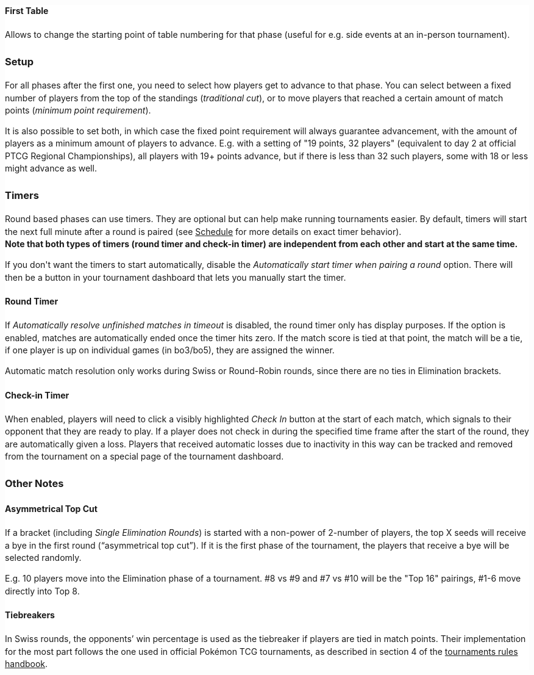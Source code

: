#### First Table
Allows to change the starting point of table numbering for that phase (useful for e.g. side events at an in-person tournament).

### Setup
For all phases after the first one, you need to select how players get to advance to that phase. You can select between a fixed number of players from the top of the standings (*traditional cut*), or to move players that reached a certain amount of match points (*minimum point requirement*).

It is also possible to set both, in which case the fixed point requirement will always guarantee advancement, with the amount of players as a minimum amount of players to advance. E.g. with a setting of "19 points, 32 players" (equivalent to day 2 at official PTCG Regional Championships), all players with 19+ points advance, but if there is less than 32 such players, some with 18 or less might advance as well. 

### Timers
Round based phases can use timers. They are optional but can help make running tournaments easier. By default, timers will start the next full minute after a round is paired (see [Schedule](/organizer/schedule) for more details on exact timer behavior).  
**Note that both types of timers (round timer and check-in timer) are independent from each other and start at the same time.**

If you don't want the timers to start automatically, disable the *Automatically start timer when pairing a round* option. There will then be a button in your tournament dashboard that lets you manually start the timer.

#### Round Timer
If *Automatically resolve unfinished matches in timeout* is disabled, the round timer only has display purposes. If the option is enabled, matches are automatically ended once the timer hits zero. If the match score is tied at that point, the match will be a tie, if one player is up on individual games (in bo3/bo5), they are assigned the winner.

Automatic match resolution only works during Swiss or Round-Robin rounds, since there are no ties in Elimination brackets.

#### Check-in Timer
When enabled, players will need to click a visibly highlighted *Check In* button at the start of each match, which signals to their opponent that they are ready to play. If a player does not check in during the specified time frame after the start of the round, they are automatically given a loss. Players that received automatic losses due to inactivity in this way can be tracked and removed from the tournament on a special page of the tournament dashboard.

### Other Notes
#### Asymmetrical Top Cut
If a bracket (including *Single Elimination Rounds*) is started with a non-power of 2-number of players, the top X seeds will receive a bye in the first round (“asymmetrical top cut”). If it is the first phase of the tournament, the players that receive a bye will be selected randomly.

E.g. 10 players move into the Elimination phase of a tournament. #8 vs #9 and #7 vs #10 will be the "Top 16" pairings, #1-6 move directly into Top 8.

#### Tiebreakers
In Swiss rounds, the opponents’ win percentage is used as the tiebreaker if players are tied in match points. Their implementation for the most part follows the one used in official Pokémon TCG tournaments, as described in section 4 of the [tournaments rules handbook](https://www.pokemon.com/us/play-pokemon/about/tournaments-rules-and-resources/).

